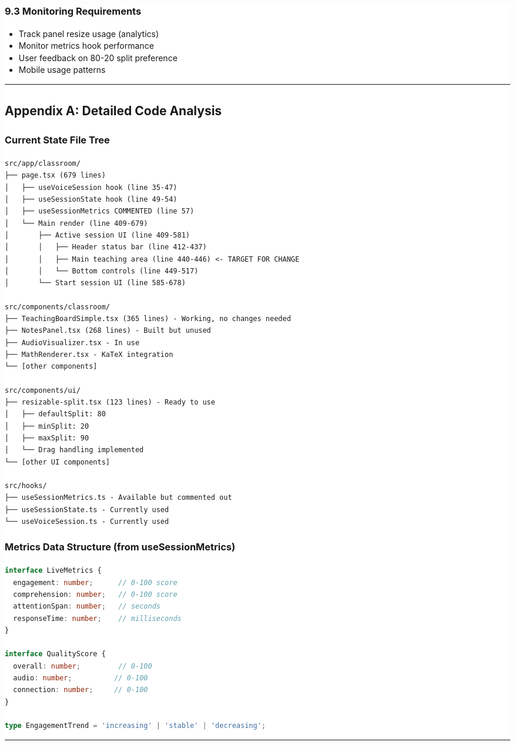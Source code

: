 ### 9.3 Monitoring Requirements
- Track panel resize usage (analytics)
- Monitor metrics hook performance
- User feedback on 80-20 split preference
- Mobile usage patterns

---

## Appendix A: Detailed Code Analysis

### Current State File Tree
```
src/app/classroom/
├── page.tsx (679 lines)
│   ├── useVoiceSession hook (line 35-47)
│   ├── useSessionState hook (line 49-54)
│   ├── useSessionMetrics COMMENTED (line 57)
│   └── Main render (line 409-679)
│       ├── Active session UI (line 409-581)
│       │   ├── Header status bar (line 412-437)
│       │   ├── Main teaching area (line 440-446) <- TARGET FOR CHANGE
│       │   └── Bottom controls (line 449-517)
│       └── Start session UI (line 585-678)

src/components/classroom/
├── TeachingBoardSimple.tsx (365 lines) - Working, no changes needed
├── NotesPanel.tsx (268 lines) - Built but unused
├── AudioVisualizer.tsx - In use
├── MathRenderer.tsx - KaTeX integration
└── [other components]

src/components/ui/
├── resizable-split.tsx (123 lines) - Ready to use
│   ├── defaultSplit: 80
│   ├── minSplit: 20
│   ├── maxSplit: 90
│   └── Drag handling implemented
└── [other UI components]

src/hooks/
├── useSessionMetrics.ts - Available but commented out
├── useSessionState.ts - Currently used
└── useVoiceSession.ts - Currently used
```

### Metrics Data Structure (from useSessionMetrics)
```typescript
interface LiveMetrics {
  engagement: number;      // 0-100 score
  comprehension: number;   // 0-100 score
  attentionSpan: number;   // seconds
  responseTime: number;    // milliseconds
}

interface QualityScore {
  overall: number;         // 0-100
  audio: number;          // 0-100
  connection: number;     // 0-100
}

type EngagementTrend = 'increasing' | 'stable' | 'decreasing';
```

---